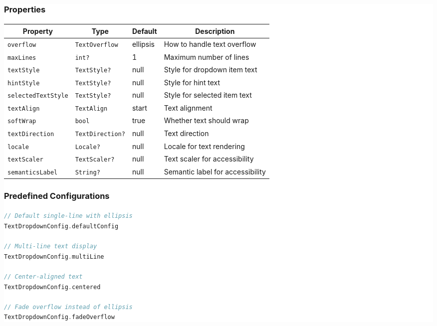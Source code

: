 ### Properties

| Property | Type | Default | Description |
|----------|------|---------|-------------|
| `overflow` | `TextOverflow` | ellipsis | How to handle text overflow |
| `maxLines` | `int?` | 1 | Maximum number of lines |
| `textStyle` | `TextStyle?` | null | Style for dropdown item text |
| `hintStyle` | `TextStyle?` | null | Style for hint text |
| `selectedTextStyle` | `TextStyle?` | null | Style for selected item text |
| `textAlign` | `TextAlign` | start | Text alignment |
| `softWrap` | `bool` | true | Whether text should wrap |
| `textDirection` | `TextDirection?` | null | Text direction |
| `locale` | `Locale?` | null | Locale for text rendering |
| `textScaler` | `TextScaler?` | null | Text scaler for accessibility |
| `semanticsLabel` | `String?` | null | Semantic label for accessibility |

### Predefined Configurations

```dart
// Default single-line with ellipsis
TextDropdownConfig.defaultConfig

// Multi-line text display
TextDropdownConfig.multiLine

// Center-aligned text
TextDropdownConfig.centered

// Fade overflow instead of ellipsis
TextDropdownConfig.fadeOverflow
```